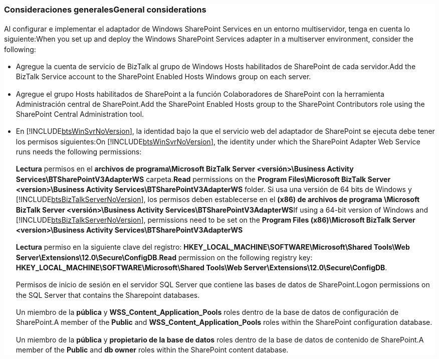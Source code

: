 ### <a name="general-considerations"></a><span data-ttu-id="b6600-161">Consideraciones generales</span><span class="sxs-lookup"><span data-stu-id="b6600-161">General considerations</span></span>  
 <span data-ttu-id="b6600-162">Al configurar e implementar el adaptador de Windows SharePoint Services en un entorno multiservidor, tenga en cuenta lo siguiente:</span><span class="sxs-lookup"><span data-stu-id="b6600-162">When you set up and deploy the Windows SharePoint Services adapter in a multiserver environment, consider the following:</span></span>  
  
- <span data-ttu-id="b6600-163">Agregue la cuenta de servicio de BizTalk al grupo de Windows Hosts habilitados de SharePoint de cada servidor.</span><span class="sxs-lookup"><span data-stu-id="b6600-163">Add the BizTalk Service account to the SharePoint Enabled Hosts Windows group on each server.</span></span>  
  
- <span data-ttu-id="b6600-164">Agregue el grupo Hosts habilitados de SharePoint a la función Colaboradores de SharePoint con la herramienta Administración central de SharePoint.</span><span class="sxs-lookup"><span data-stu-id="b6600-164">Add the SharePoint Enabled Hosts group to the SharePoint Contributors role using the SharePoint Central Administration tool.</span></span>  
  
- <span data-ttu-id="b6600-165">En [!INCLUDE[btsWinSvrNoVersion](../includes/btswinsvrnoversion-md.md)], la identidad bajo la que el servicio web del adaptador de SharePoint se ejecuta debe tener los permisos siguientes:</span><span class="sxs-lookup"><span data-stu-id="b6600-165">On [!INCLUDE[btsWinSvrNoVersion](../includes/btswinsvrnoversion-md.md)], the identity under which the SharePoint Adapter Web Service runs needs the following permissions:</span></span>  
  
   <span data-ttu-id="b6600-166">**Lectura** permisos en el **archivos de programa\Microsoft BizTalk Server \<versión\>\Business Activity Services\BTSharePointV3AdapterWS** carpeta.</span><span class="sxs-lookup"><span data-stu-id="b6600-166">**Read** permissions on the **Program Files\Microsoft BizTalk Server \<version\>\Business Activity Services\BTSharePointV3AdapterWS** folder.</span></span> <span data-ttu-id="b6600-167">Si usa una versión de 64 bits de Windows y [!INCLUDE[btsBizTalkServerNoVersion](../includes/btsbiztalkservernoversion-md.md)], los permisos deben establecerse en el **(x86) de archivos de programa \Microsoft BizTalk Server \<versión\>\Business Activity Services\BTSharePointV3AdapterWS**</span><span class="sxs-lookup"><span data-stu-id="b6600-167">If using a 64-bit version of Windows and [!INCLUDE[btsBizTalkServerNoVersion](../includes/btsbiztalkservernoversion-md.md)], permissions need to be set on the **Program Files (x86)\Microsoft BizTalk Server \<version\>\Business Activity Services\BTSharePointV3AdapterWS**</span></span>  
  
   <span data-ttu-id="b6600-168">**Lectura** permiso en la siguiente clave del registro: **HKEY_LOCAL_MACHINE\SOFTWARE\Microsoft\Shared Tools\Web Server\Extensions\12.0\Secure\ConfigDB**.</span><span class="sxs-lookup"><span data-stu-id="b6600-168">**Read** permission on the following registry key: **HKEY_LOCAL_MACHINE\SOFTWARE\Microsoft\Shared Tools\Web Server\Extensions\12.0\Secure\ConfigDB**.</span></span>  
  
   <span data-ttu-id="b6600-169">Permisos de inicio de sesión en el servidor SQL Server que contiene las bases de datos de SharePoint.</span><span class="sxs-lookup"><span data-stu-id="b6600-169">Logon permissions on the SQL Server that contains the Sharepoint databases.</span></span>  
  
   <span data-ttu-id="b6600-170">Un miembro de la **pública** y **WSS_Content_Application_Pools** roles dentro de la base de datos de configuración de SharePoint.</span><span class="sxs-lookup"><span data-stu-id="b6600-170">A member of the **Public** and **WSS_Content_Application_Pools** roles within the SharePoint configuration database.</span></span>  
  
   <span data-ttu-id="b6600-171">Un miembro de la **pública** y **propietario de la base de datos** roles dentro de la base de datos de contenido de SharePoint.</span><span class="sxs-lookup"><span data-stu-id="b6600-171">A member of the **Public** and **db owner** roles within the SharePoint content database.</span></span>  
  